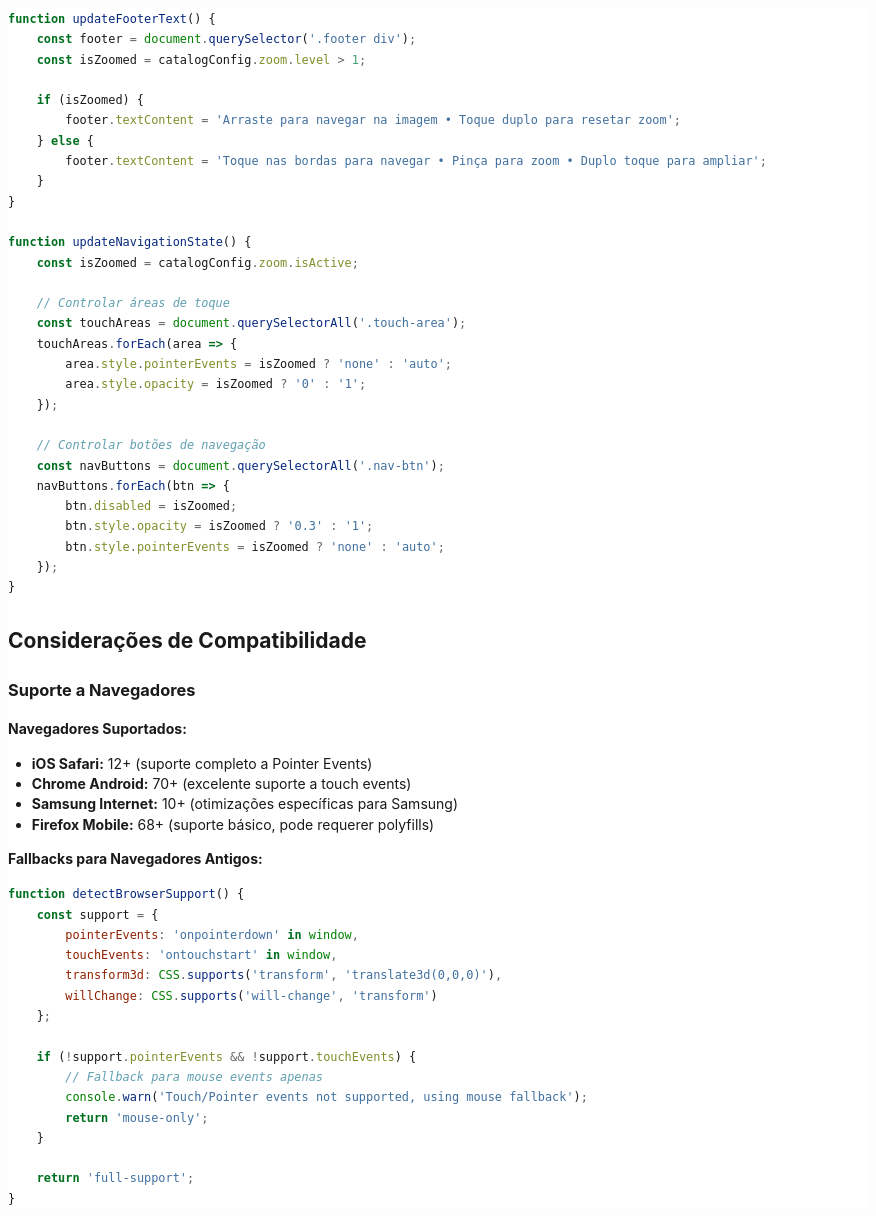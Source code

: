 ```javascript
function updateFooterText() {
    const footer = document.querySelector('.footer div');
    const isZoomed = catalogConfig.zoom.level > 1;
    
    if (isZoomed) {
        footer.textContent = 'Arraste para navegar na imagem • Toque duplo para resetar zoom';
    } else {
        footer.textContent = 'Toque nas bordas para navegar • Pinça para zoom • Duplo toque para ampliar';
    }
}

function updateNavigationState() {
    const isZoomed = catalogConfig.zoom.isActive;
    
    // Controlar áreas de toque
    const touchAreas = document.querySelectorAll('.touch-area');
    touchAreas.forEach(area => {
        area.style.pointerEvents = isZoomed ? 'none' : 'auto';
        area.style.opacity = isZoomed ? '0' : '1';
    });
    
    // Controlar botões de navegação
    const navButtons = document.querySelectorAll('.nav-btn');
    navButtons.forEach(btn => {
        btn.disabled = isZoomed;
        btn.style.opacity = isZoomed ? '0.3' : '1';
        btn.style.pointerEvents = isZoomed ? 'none' : 'auto';
    });
}
```

## Considerações de Compatibilidade

### Suporte a Navegadores

**Navegadores Suportados:**
- **iOS Safari:** 12+ (suporte completo a Pointer Events)
- **Chrome Android:** 70+ (excelente suporte a touch events)
- **Samsung Internet:** 10+ (otimizações específicas para Samsung)
- **Firefox Mobile:** 68+ (suporte básico, pode requerer polyfills)

**Fallbacks para Navegadores Antigos:**
```javascript
function detectBrowserSupport() {
    const support = {
        pointerEvents: 'onpointerdown' in window,
        touchEvents: 'ontouchstart' in window,
        transform3d: CSS.supports('transform', 'translate3d(0,0,0)'),
        willChange: CSS.supports('will-change', 'transform')
    };
    
    if (!support.pointerEvents && !support.touchEvents) {
        // Fallback para mouse events apenas
        console.warn('Touch/Pointer events not supported, using mouse fallback');
        return 'mouse-only';
    }
    
    return 'full-support';
}
```
